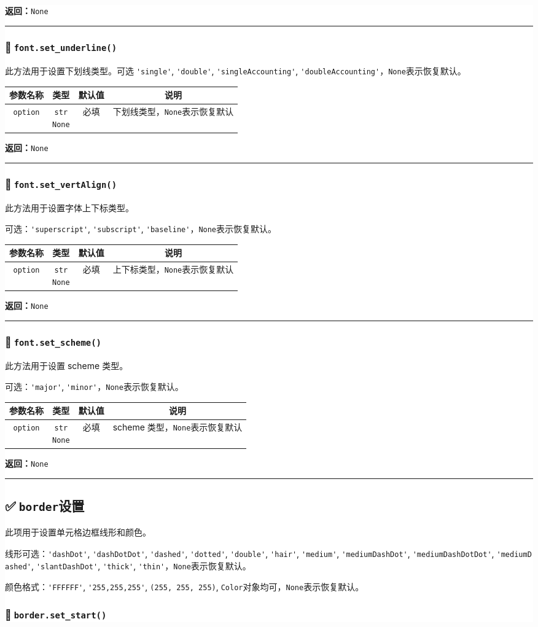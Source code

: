 **返回：**`None`

---

### 📌 `font.set_underline()`

此方法用于设置下划线类型。可选 `'single'`, `'double'`, `'singleAccounting'`, `'doubleAccounting'`，`None`表示恢复默认。

|   参数名称   |       类型        | 默认值 | 说明                 |
|:--------:|:---------------:|:---:|--------------------|
| `option` | `str`<br>`None` | 必填  | 下划线类型，`None`表示恢复默认 |

**返回：**`None`

---

### 📌 `font.set_vertAlign()`

此方法用于设置字体上下标类型。

可选：`'superscript'`, `'subscript'`, `'baseline'`，`None`表示恢复默认。

| 参数名称 | 类型 | 默认值 | 说明 |
|:----:|:--:|:---:|----|
|  `option`  | `str`<br>`None` | 必填 | 上下标类型，`None`表示恢复默认 |

**返回：**`None`

---

### 📌 `font.set_scheme()`

此方法用于设置 scheme 类型。

可选：`'major'`, `'minor'`，`None`表示恢复默认。

| 参数名称 | 类型 | 默认值 | 说明 |
|:----:|:--:|:---:|------------------------|
|  `option`  | `str`<br>`None` | 必填 | scheme 类型，`None`表示恢复默认 |

**返回：**`None`

---

## ✅ `border`设置

此项用于设置单元格边框线形和颜色。

线形可选：`'dashDot'`, `'dashDotDot'`, `'dashed'`, `'dotted'`, `'double'`, `'hair'`, `'medium'`, `'mediumDashDot'`, `'mediumDashDotDot'`, `'mediumDashed'`, `'slantDashDot'`, `'thick'`, `'thin'`，`None`表示恢复默认。

颜色格式：`'FFFFFF'`, `'255,255,255'`, `(255, 255, 255)`, `Color`对象均可，`None`表示恢复默认。

### 📌 `border.set_start()`

